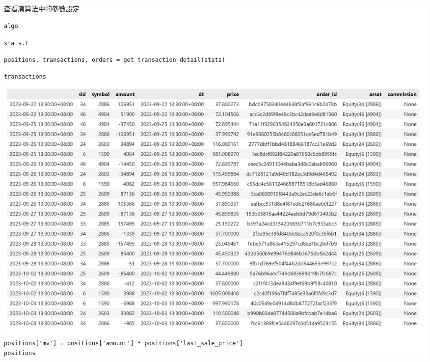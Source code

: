 查看演算法中的參數設定

```
algo
```
```
stats.T
```

```
positions, transactions, orders = get_transaction_detail(stats)
```
```
transactions
```
![alt text](image-44.png)

```
positions['mv'] = positions['amount'] * positions['last_sale_price']
positions
```
